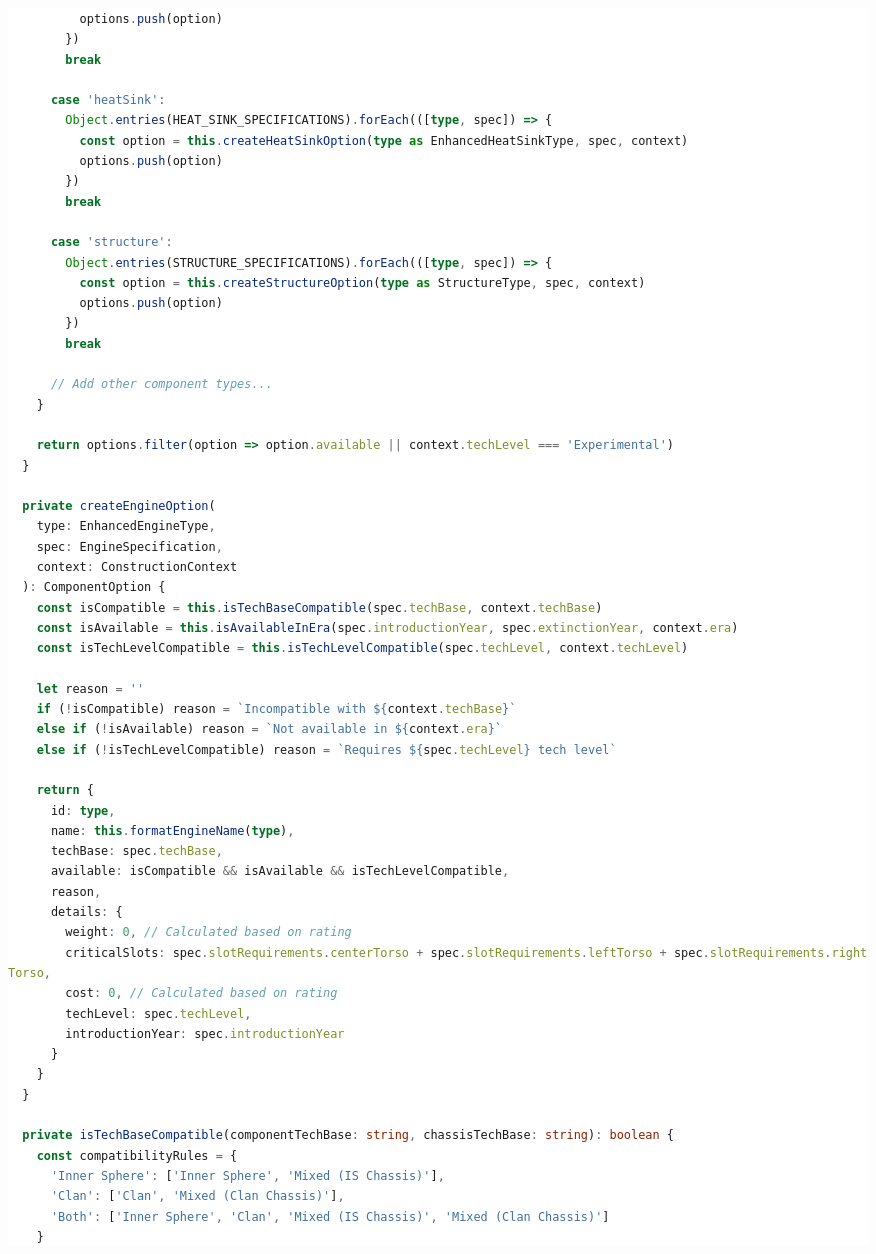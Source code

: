 ```typescript
          options.push(option)
        })
        break

      case 'heatSink':
        Object.entries(HEAT_SINK_SPECIFICATIONS).forEach(([type, spec]) => {
          const option = this.createHeatSinkOption(type as EnhancedHeatSinkType, spec, context)
          options.push(option)
        })
        break

      case 'structure':
        Object.entries(STRUCTURE_SPECIFICATIONS).forEach(([type, spec]) => {
          const option = this.createStructureOption(type as StructureType, spec, context)
          options.push(option)
        })
        break

      // Add other component types...
    }

    return options.filter(option => option.available || context.techLevel === 'Experimental')
  }

  private createEngineOption(
    type: EnhancedEngineType,
    spec: EngineSpecification,
    context: ConstructionContext
  ): ComponentOption {
    const isCompatible = this.isTechBaseCompatible(spec.techBase, context.techBase)
    const isAvailable = this.isAvailableInEra(spec.introductionYear, spec.extinctionYear, context.era)
    const isTechLevelCompatible = this.isTechLevelCompatible(spec.techLevel, context.techLevel)

    let reason = ''
    if (!isCompatible) reason = `Incompatible with ${context.techBase}`
    else if (!isAvailable) reason = `Not available in ${context.era}`
    else if (!isTechLevelCompatible) reason = `Requires ${spec.techLevel} tech level`

    return {
      id: type,
      name: this.formatEngineName(type),
      techBase: spec.techBase,
      available: isCompatible && isAvailable && isTechLevelCompatible,
      reason,
      details: {
        weight: 0, // Calculated based on rating
        criticalSlots: spec.slotRequirements.centerTorso + spec.slotRequirements.leftTorso + spec.slotRequirements.rightTorso,
        cost: 0, // Calculated based on rating
        techLevel: spec.techLevel,
        introductionYear: spec.introductionYear
      }
    }
  }

  private isTechBaseCompatible(componentTechBase: string, chassisTechBase: string): boolean {
    const compatibilityRules = {
      'Inner Sphere': ['Inner Sphere', 'Mixed (IS Chassis)'],
      'Clan': ['Clan', 'Mixed (Clan Chassis)'],
      'Both': ['Inner Sphere', 'Clan', 'Mixed (IS Chassis)', 'Mixed (Clan Chassis)']
    }

```